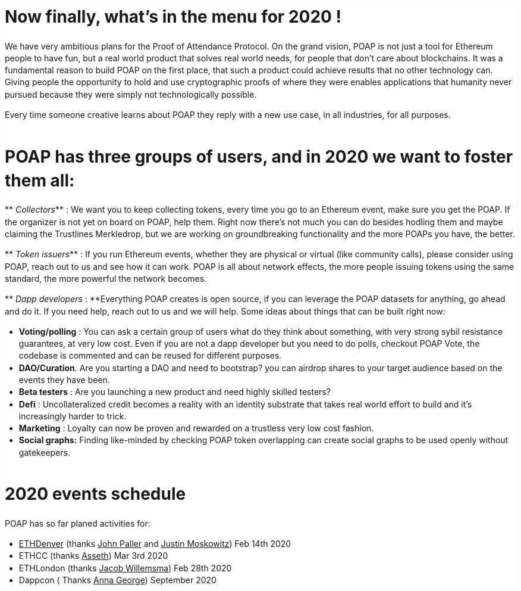 # Now finally, what’s in the menu for 2020 !

We have very ambitious plans for the Proof of Attendance Protocol. On the
grand vision, POAP is not just a tool for Ethereum people to have fun, but a
real world product that solves real world needs, for people that don’t care
about blockchains. It was a fundamental reason to build POAP on the first
place, that such a product could achieve results that no other technology can.
Giving people the opportunity to hold and use cryptographic proofs of where
they were enables applications that humanity never pursued because they were
simply not technologically possible.

Every time someone creative learns about POAP they reply with a new use case,
in all industries, for all purposes.

# POAP has three groups of users, and in 2020 we want to foster them all:

 ** _Collectors_** : We want you to keep collecting tokens, every time you go
to an Ethereum event, make sure you get the POAP. If the organizer is not yet
on board on POAP, help them. Right now there’s not much you can do besides
hodling them and maybe claiming the Trustlines Merkledrop, but we are working
on groundbreaking functionality and the more POAPs you have, the better.

 ** _Token issuers_** : If you run Ethereum events, whether they are physical
or virtual (like community calls), please consider using POAP, reach out to us
and see how it can work. POAP is all about network effects, the more people
issuing tokens using the same standard, the more powerful the network becomes.

 ** _Dapp developers_ : **Everything POAP creates is open source, if you can
leverage the POAP datasets for anything, go ahead and do it. If you need help,
reach out to us and we will help. Some ideas about things that can be built
right now:

  *  **Voting/polling** : You can ask a certain group of users what do they think about something, with very strong sybil resistance guarantees, at very low cost. Even if you are not a dapp developer but you need to do polls, checkout POAP Vote, the codebase is commented and can be reused for different purposes.
  *  **DAO/Curation**. Are you starting a DAO and need to bootstrap? you can airdrop shares to your target audience based on the events they have been.
  *  **Beta testers** : Are you launching a new product and need highly skilled testers?
  *  **Defi** : Uncollateralized credit becomes a reality with an identity substrate that takes real world effort to build and it’s increasingly harder to trick.
  *  **Marketing** : Loyalty can now be proven and rewarded on a trustless very low cost fashion.
  *  **Social graphs:** Finding like-minded by checking POAP token overlapping can create social graphs to be used openly without gatekeepers.

# 2020 events schedule

POAP has so far planed activities for:

  * [ETHDenver](https://medium.com/u/79079ae79889?source=post_page-----b5b2181e054e--------------------------------) (thanks [John Paller](https://medium.com/u/39febdf9be98?source=post_page-----b5b2181e054e--------------------------------) and [Justin Moskowitz](https://medium.com/u/53175a8617a4?source=post_page-----b5b2181e054e--------------------------------)) Feb 14th 2020
  * ETHCC (thanks [Asseth](https://medium.com/u/f7d5ea695cc8?source=post_page-----b5b2181e054e--------------------------------)) Mar 3rd 2020
  * ETHLondon (thanks [Jacob Willemsma](https://medium.com/u/1110cf9e6420?source=post_page-----b5b2181e054e--------------------------------)) Feb 28th 2020
  * Dappcon ( Thanks [Anna George](https://medium.com/u/5ff1008bbd0d?source=post_page-----b5b2181e054e--------------------------------)) September 2020
